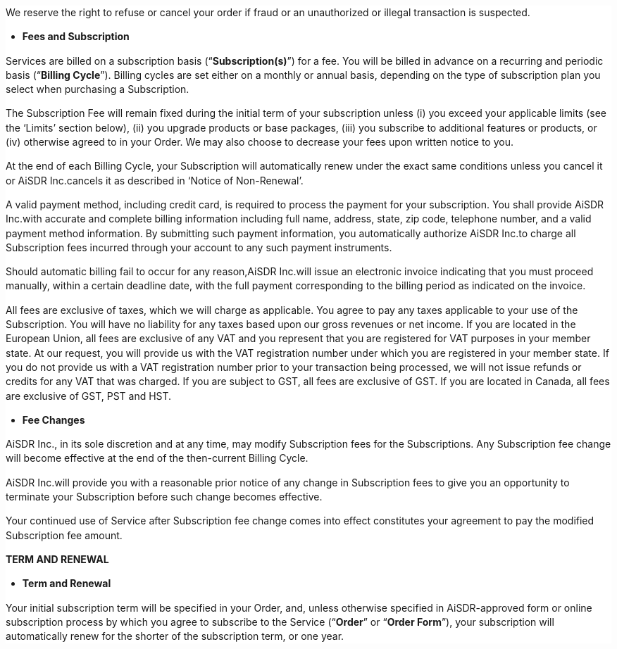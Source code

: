 We reserve the right to refuse or cancel your order if fraud or an unauthorized or illegal transaction is suspected.

*   **Fees and Subscription**

Services are billed on a subscription basis (“**Subscription(s)**”) for a fee. You will be billed in advance on a recurring and periodic basis (“**Billing Cycle**”). Billing cycles are set either on a monthly or annual basis, depending on the type of subscription plan you select when purchasing a Subscription.

The Subscription Fee will remain fixed during the initial term of your subscription unless (i) you exceed your applicable limits (see the ‘Limits’ section below), (ii) you upgrade products or base packages, (iii) you subscribe to additional features or products, or (iv) otherwise agreed to in your Order. We may also choose to decrease your fees upon written notice to you.

At the end of each Billing Cycle, your Subscription will automatically renew under the exact same conditions unless you cancel it or AiSDR Inc.cancels it as described in ‘Notice of Non-Renewal’.

A valid payment method, including credit card, is required to process the payment for your subscription. You shall provide AiSDR Inc.with accurate and complete billing information including full name, address, state, zip code, telephone number, and a valid payment method information. By submitting such payment information, you automatically authorize AiSDR Inc.to charge all Subscription fees incurred through your account to any such payment instruments.

Should automatic billing fail to occur for any reason,AiSDR Inc.will issue an electronic invoice indicating that you must proceed manually, within a certain deadline date, with the full payment corresponding to the billing period as indicated on the invoice.

All fees are exclusive of taxes, which we will charge as applicable. You agree to pay any taxes applicable to your use of the Subscription. You will have no liability for any taxes based upon our gross revenues or net income. If you are located in the European Union, all fees are exclusive of any VAT and you represent that you are registered for VAT purposes in your member state. At our request, you will provide us with the VAT registration number under which you are registered in your member state. If you do not provide us with a VAT registration number prior to your transaction being processed, we will not issue refunds or credits for any VAT that was charged. If you are subject to GST, all fees are exclusive of GST. If you are located in Canada, all fees are exclusive of GST, PST and HST.

*   **Fee Changes**

AiSDR Inc., in its sole discretion and at any time, may modify Subscription fees for the Subscriptions. Any Subscription fee change will become effective at the end of the then-current Billing Cycle.

AiSDR Inc.will provide you with a reasonable prior notice of any change in Subscription fees to give you an opportunity to terminate your Subscription before such change becomes effective.

Your continued use of Service after Subscription fee change comes into effect constitutes your agreement to pay the modified Subscription fee amount.

**TERM AND RENEWAL**

*   **Term and Renewal**

Your initial subscription term will be specified in your Order, and, unless otherwise specified in AiSDR-approved form or online subscription process by which you agree to subscribe to the Service (“**Order**” or “**Order Form**”), your subscription will automatically renew for the shorter of the subscription term, or one year.
